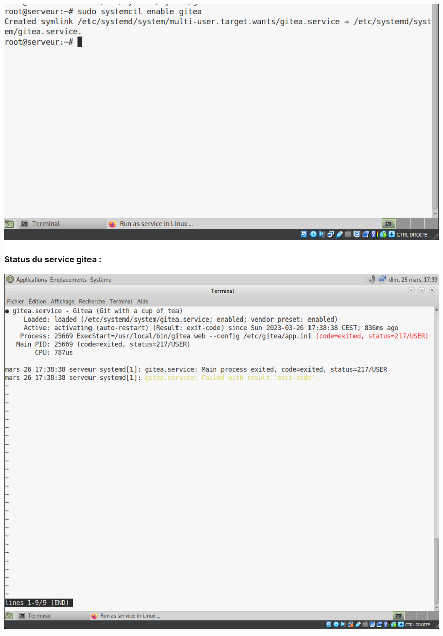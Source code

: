 ![service_gitea](img/lancement_gitea.png "lancement au démarrage du service gitea")
###  **Status du service gitea :**
![status_gitea](img/status_gitea.png "status du service gitea")

